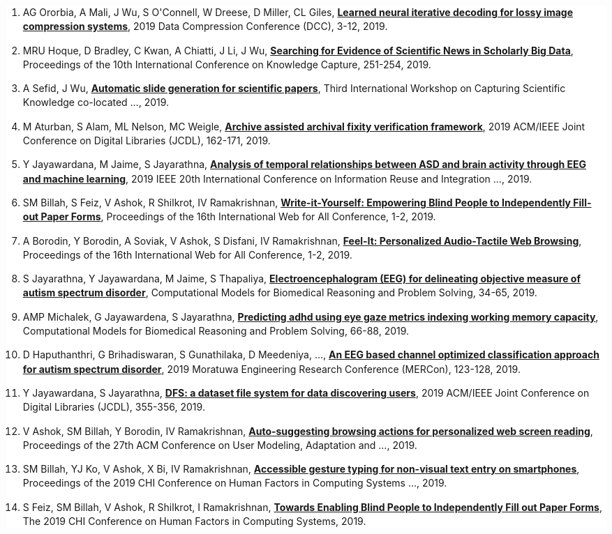 1. AG Ororbia, A Mali, J Wu, S O'Connell, W Dreese, D Miller, CL Giles, <b><a href="https://scholar.google.com/citations?view_op=view_citation&hl=en&oe=ASCII&user=-eRsYx8AAAAJ&pagesize=100&sortby=pubdate&citation_for_view=-eRsYx8AAAAJ:wUn16MOA3RoC">Learned neural iterative decoding for lossy image compression systems</a></b>, 2019 Data Compression Conference (DCC), 3-12, 2019.<p> </p>
1. MRU Hoque, D Bradley, C Kwan, A Chiatti, J Li, J Wu, <b><a href="https://scholar.google.com/citations?view_op=view_citation&hl=en&oe=ASCII&user=-eRsYx8AAAAJ&pagesize=100&sortby=pubdate&citation_for_view=-eRsYx8AAAAJ:qmtmRrLr0tkC">Searching for Evidence of Scientific News in Scholarly Big Data</a></b>, Proceedings of the 10th International Conference on Knowledge Capture, 251-254, 2019.<p> </p>
1. A Sefid, J Wu, <b><a href="https://scholar.google.com/citations?view_op=view_citation&hl=en&oe=ASCII&user=-eRsYx8AAAAJ&pagesize=100&sortby=pubdate&citation_for_view=-eRsYx8AAAAJ:n3vGvpFsckwC">Automatic slide generation for scientific papers</a></b>, Third International Workshop on Capturing Scientific Knowledge co-located …, 2019.<p> </p>
1. M Aturban, S Alam, ML Nelson, MC Weigle, <b><a href="https://scholar.google.com/citations?view_op=view_citation&hl=en&oe=ASCII&user=MOLPTqcAAAAJ&pagesize=100&sortby=pubdate&citation_for_view=MOLPTqcAAAAJ:p__nRnzSRKYC">Archive assisted archival fixity verification framework</a></b>, 2019 ACM/IEEE Joint Conference on Digital Libraries (JCDL), 162-171, 2019.<p> </p>
1. Y Jayawardana, M Jaime, S Jayarathna, <b><a href="https://scholar.google.com/citations?view_op=view_citation&hl=en&oe=ASCII&user=OkEoChMAAAAJ&pagesize=100&sortby=pubdate&citation_for_view=OkEoChMAAAAJ:i2xiXl-TujoC">Analysis of temporal relationships between ASD and brain activity through EEG and machine learning</a></b>, 2019 IEEE 20th International Conference on Information Reuse and Integration …, 2019.<p> </p>
1. SM Billah, S Feiz, V Ashok, R Shilkrot, IV Ramakrishnan, <b><a href="https://scholar.google.com/citations?view_op=view_citation&hl=en&oe=ASCII&user=Of8dNP0AAAAJ&pagesize=100&sortby=pubdate&citation_for_view=Of8dNP0AAAAJ:mVmsd5A6BfQC">Write-it-Yourself: Empowering Blind People to Independently Fill-out Paper Forms</a></b>, Proceedings of the 16th International Web for All Conference, 1-2, 2019.<p> </p>
1. A Borodin, Y Borodin, A Soviak, V Ashok, S Disfani, IV Ramakrishnan, <b><a href="https://scholar.google.com/citations?view_op=view_citation&hl=en&oe=ASCII&user=Of8dNP0AAAAJ&pagesize=100&sortby=pubdate&citation_for_view=Of8dNP0AAAAJ:Wp0gIr-vW9MC">Feel-It: Personalized Audio-Tactile Web Browsing</a></b>, Proceedings of the 16th International Web for All Conference, 1-2, 2019.<p> </p>
1. S Jayarathna, Y Jayawardana, M Jaime, S Thapaliya, <b><a href="https://scholar.google.com/citations?view_op=view_citation&hl=en&oe=ASCII&user=OkEoChMAAAAJ&pagesize=100&sortby=pubdate&citation_for_view=OkEoChMAAAAJ:kz9GbA2Ns4gC">Electroencephalogram (EEG) for delineating objective measure of autism spectrum disorder</a></b>, Computational Models for Biomedical Reasoning and Problem Solving, 34-65, 2019.<p> </p>
1. AMP Michalek, G Jayawardena, S Jayarathna, <b><a href="https://scholar.google.com/citations?view_op=view_citation&hl=en&oe=ASCII&user=OkEoChMAAAAJ&pagesize=100&sortby=pubdate&citation_for_view=OkEoChMAAAAJ:k8Z6L05lTy4C">Predicting adhd using eye gaze metrics indexing working memory capacity</a></b>, Computational Models for Biomedical Reasoning and Problem Solving, 66-88, 2019.<p> </p>
1. D Haputhanthri, G Brihadiswaran, S Gunathilaka, D Meedeniya, ..., <b><a href="https://scholar.google.com/citations?view_op=view_citation&hl=en&oe=ASCII&user=OkEoChMAAAAJ&pagesize=100&sortby=pubdate&citation_for_view=OkEoChMAAAAJ:e_rmSamDkqQC">An EEG based channel optimized classification approach for autism spectrum disorder</a></b>, 2019 Moratuwa Engineering Research Conference (MERCon), 123-128, 2019.<p> </p>
1. Y Jayawardana, S Jayarathna, <b><a href="https://scholar.google.com/citations?view_op=view_citation&hl=en&oe=ASCII&user=OkEoChMAAAAJ&pagesize=100&sortby=pubdate&citation_for_view=OkEoChMAAAAJ:oNZyr7d5Mn4C">DFS: a dataset file system for data discovering users</a></b>, 2019 ACM/IEEE Joint Conference on Digital Libraries (JCDL), 355-356, 2019.<p> </p>
1. V Ashok, SM Billah, Y Borodin, IV Ramakrishnan, <b><a href="https://scholar.google.com/citations?view_op=view_citation&hl=en&oe=ASCII&user=Of8dNP0AAAAJ&pagesize=100&sortby=pubdate&citation_for_view=Of8dNP0AAAAJ:M3ejUd6NZC8C">Auto-suggesting browsing actions for personalized web screen reading</a></b>, Proceedings of the 27th ACM Conference on User Modeling, Adaptation and …, 2019.<p> </p>
1. SM Billah, YJ Ko, V Ashok, X Bi, IV Ramakrishnan, <b><a href="https://scholar.google.com/citations?view_op=view_citation&hl=en&oe=ASCII&user=Of8dNP0AAAAJ&pagesize=100&sortby=pubdate&citation_for_view=Of8dNP0AAAAJ:ULOm3_A8WrAC">Accessible gesture typing for non-visual text entry on smartphones</a></b>, Proceedings of the 2019 CHI Conference on Human Factors in Computing Systems …, 2019.<p> </p>
1. S Feiz, SM Billah, V Ashok, R Shilkrot, I Ramakrishnan, <b><a href="https://scholar.google.com/citations?view_op=view_citation&hl=en&oe=ASCII&user=Of8dNP0AAAAJ&pagesize=100&sortby=pubdate&citation_for_view=Of8dNP0AAAAJ:YOwf2qJgpHMC">Towards Enabling Blind People to Independently Fill out Paper Forms</a></b>, The 2019 CHI Conference on Human Factors in Computing Systems, 2019.<p> </p>